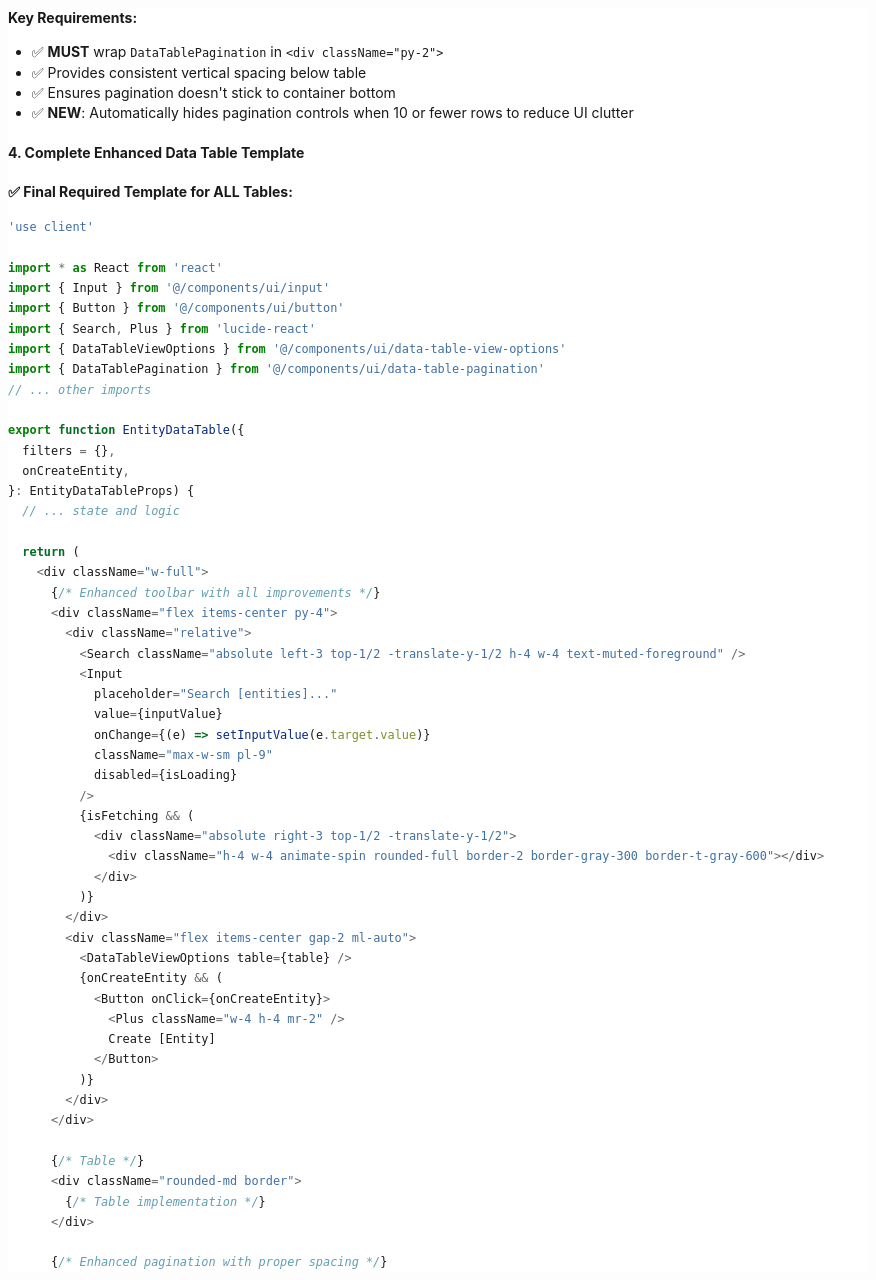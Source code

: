 **Key Requirements:**
- ✅ **MUST** wrap `DataTablePagination` in `<div className="py-2">`
- ✅ Provides consistent vertical spacing below table
- ✅ Ensures pagination doesn't stick to container bottom
- ✅ **NEW**: Automatically hides pagination controls when 10 or fewer rows to reduce UI clutter

#### **4. Complete Enhanced Data Table Template**

**✅ Final Required Template for ALL Tables:**
```typescript
'use client'

import * as React from 'react'
import { Input } from '@/components/ui/input'
import { Button } from '@/components/ui/button'
import { Search, Plus } from 'lucide-react'
import { DataTableViewOptions } from '@/components/ui/data-table-view-options'
import { DataTablePagination } from '@/components/ui/data-table-pagination'
// ... other imports

export function EntityDataTable({
  filters = {},
  onCreateEntity,
}: EntityDataTableProps) {
  // ... state and logic

  return (
    <div className="w-full">
      {/* Enhanced toolbar with all improvements */}
      <div className="flex items-center py-4">
        <div className="relative">
          <Search className="absolute left-3 top-1/2 -translate-y-1/2 h-4 w-4 text-muted-foreground" />
          <Input
            placeholder="Search [entities]..."
            value={inputValue}
            onChange={(e) => setInputValue(e.target.value)}
            className="max-w-sm pl-9"
            disabled={isLoading}
          />
          {isFetching && (
            <div className="absolute right-3 top-1/2 -translate-y-1/2">
              <div className="h-4 w-4 animate-spin rounded-full border-2 border-gray-300 border-t-gray-600"></div>
            </div>
          )}
        </div>
        <div className="flex items-center gap-2 ml-auto">
          <DataTableViewOptions table={table} />
          {onCreateEntity && (
            <Button onClick={onCreateEntity}>
              <Plus className="w-4 h-4 mr-2" />
              Create [Entity]
            </Button>
          )}
        </div>
      </div>

      {/* Table */}
      <div className="rounded-md border">
        {/* Table implementation */}
      </div>

      {/* Enhanced pagination with proper spacing */}
```
